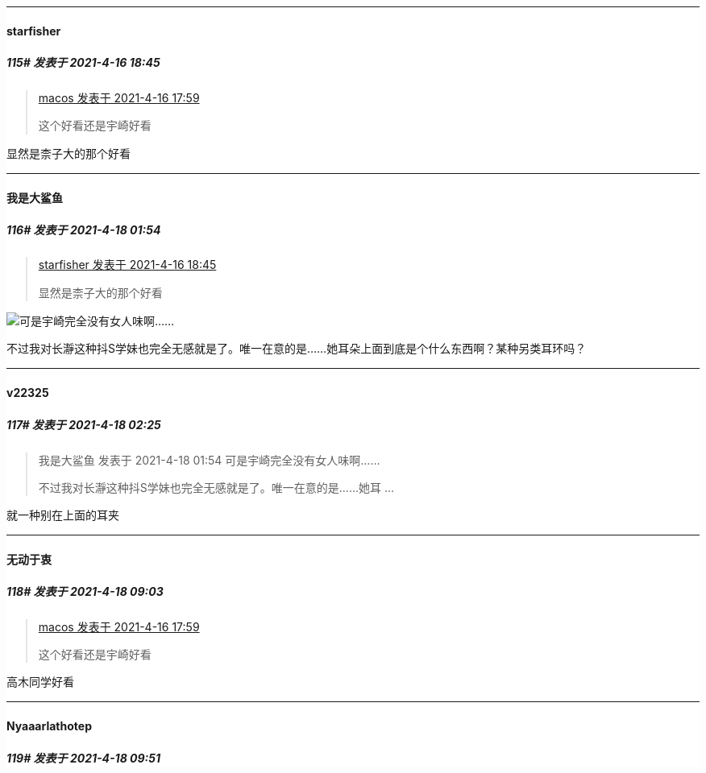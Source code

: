 
*****

####  starfisher  
##### 115#       发表于 2021-4-16 18:45


<blockquote><a href="httphttps://bbs.saraba1st.com/2b/forum.php?mod=redirect&amp;goto=findpost&amp;pid=50959667&amp;ptid=1944416" target="_blank">macos 发表于 2021-4-16 17:59</a>

这个好看还是宇崎好看</blockquote>
显然是柰子大的那个好看


*****

####  我是大鲨鱼  
##### 116#       发表于 2021-4-18 01:54


<blockquote><a href="httphttps://bbs.saraba1st.com/2b/forum.php?mod=redirect&amp;goto=findpost&amp;pid=50960052&amp;ptid=1944416" target="_blank">starfisher 发表于 2021-4-16 18:45</a>

显然是柰子大的那个好看</blockquote>
<img src="https://static.saraba1st.com/image/smiley/face2017/001.png" referrerpolicy="no-referrer">可是宇崎完全没有女人味啊……


不过我对长瀞这种抖S学妹也完全无感就是了。唯一在意的是……她耳朵上面到底是个什么东西啊？某种另类耳环吗？


*****

####  v22325  
##### 117#       发表于 2021-4-18 02:25


<blockquote>我是大鲨鱼 发表于 2021-4-18 01:54
可是宇崎完全没有女人味啊……


不过我对长瀞这种抖S学妹也完全无感就是了。唯一在意的是……她耳 ...</blockquote>
就一种别在上面的耳夹  


*****

####  无动于衷  
##### 118#       发表于 2021-4-18 09:03


<blockquote><a href="httphttps://bbs.saraba1st.com/2b/forum.php?mod=redirect&amp;goto=findpost&amp;pid=50959667&amp;ptid=1944416" target="_blank">macos 发表于 2021-4-16 17:59</a>

这个好看还是宇崎好看</blockquote>
高木同学好看


*****

####  Nyaaarlathotep  
##### 119#       发表于 2021-4-18 09:51
